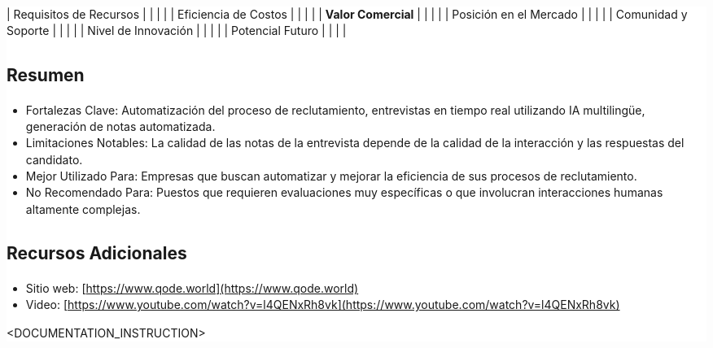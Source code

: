 | Requisitos de Recursos |  |  |  |
| Eficiencia de Costos |  |  |  |
| **Valor Comercial** |  |  |  |
| Posición en el Mercado |  |  |  |
| Comunidad y Soporte |  |  |  |
| Nivel de Innovación |  |  |  |
| Potencial Futuro |  |  |  |

## Resumen

- Fortalezas Clave: Automatización del proceso de reclutamiento, entrevistas en tiempo real utilizando IA multilingüe, generación de notas automatizada.
- Limitaciones Notables: La calidad de las notas de la entrevista depende de la calidad de la interacción y las respuestas del candidato.
- Mejor Utilizado Para: Empresas que buscan automatizar y mejorar la eficiencia de sus procesos de reclutamiento.
- No Recomendado Para: Puestos que requieren evaluaciones muy específicas o que involucran interacciones humanas altamente complejas.

## Recursos Adicionales

- Sitio web: [https://www.qode.world](https://www.qode.world)
- Video: [https://www.youtube.com/watch?v=l4QENxRh8vk](https://www.youtube.com/watch?v=l4QENxRh8vk)

<DOCUMENTATION_INSTRUCTION>